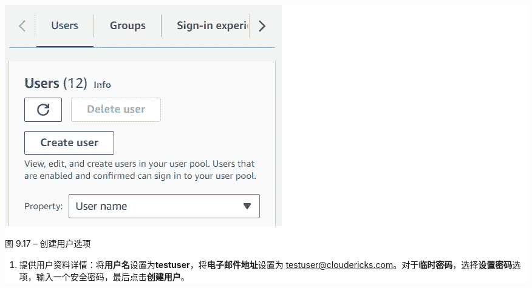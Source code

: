 ![图 9.17 – 创建用户选项](img/B21384_09_17.jpg)

图 9.17 – 创建用户选项

1.  提供用户资料详情：将**用户名**设置为**testuser**，将**电子邮件地址**设置为 testuser@cloudericks.com。对于**临时密码**，选择**设置密码**选项，输入一个安全密码，最后点击**创建用户**。
